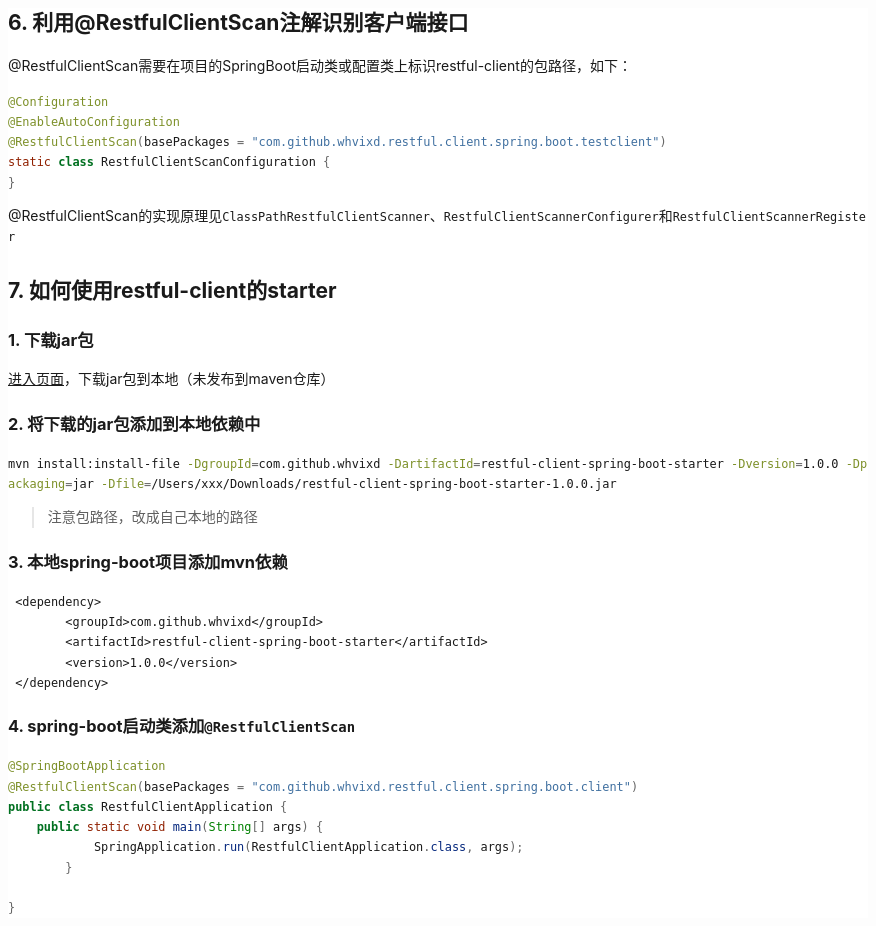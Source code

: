 ## 6. 利用@RestfulClientScan注解识别客户端接口

@RestfulClientScan需要在项目的SpringBoot启动类或配置类上标识restful-client的包路径，如下：

```java
@Configuration
@EnableAutoConfiguration
@RestfulClientScan(basePackages = "com.github.whvixd.restful.client.spring.boot.testclient")
static class RestfulClientScanConfiguration {
}
```

@RestfulClientScan的实现原理见`ClassPathRestfulClientScanner`、`RestfulClientScannerConfigurer`和`RestfulClientScannerRegister`

## 7. 如何使用restful-client的starter

### 1. 下载jar包

[进入页面](https://github.com/whvixd/restful-client-spring-boot-starter/releases)，下载jar包到本地（未发布到maven仓库）

### 2. 将下载的jar包添加到本地依赖中

```bash
mvn install:install-file -DgroupId=com.github.whvixd -DartifactId=restful-client-spring-boot-starter -Dversion=1.0.0 -Dpackaging=jar -Dfile=/Users/xxx/Downloads/restful-client-spring-boot-starter-1.0.0.jar
```

> 注意包路径，改成自己本地的路径

### 3. 本地spring-boot项目添加mvn依赖

     <dependency>
            <groupId>com.github.whvixd</groupId>
            <artifactId>restful-client-spring-boot-starter</artifactId>
            <version>1.0.0</version>
     </dependency>
     
     
### 4. spring-boot启动类添加`@RestfulClientScan`

```java
@SpringBootApplication
@RestfulClientScan(basePackages = "com.github.whvixd.restful.client.spring.boot.client")
public class RestfulClientApplication {
    public static void main(String[] args) {
            SpringApplication.run(RestfulClientApplication.class, args);
        }
    
}
```

